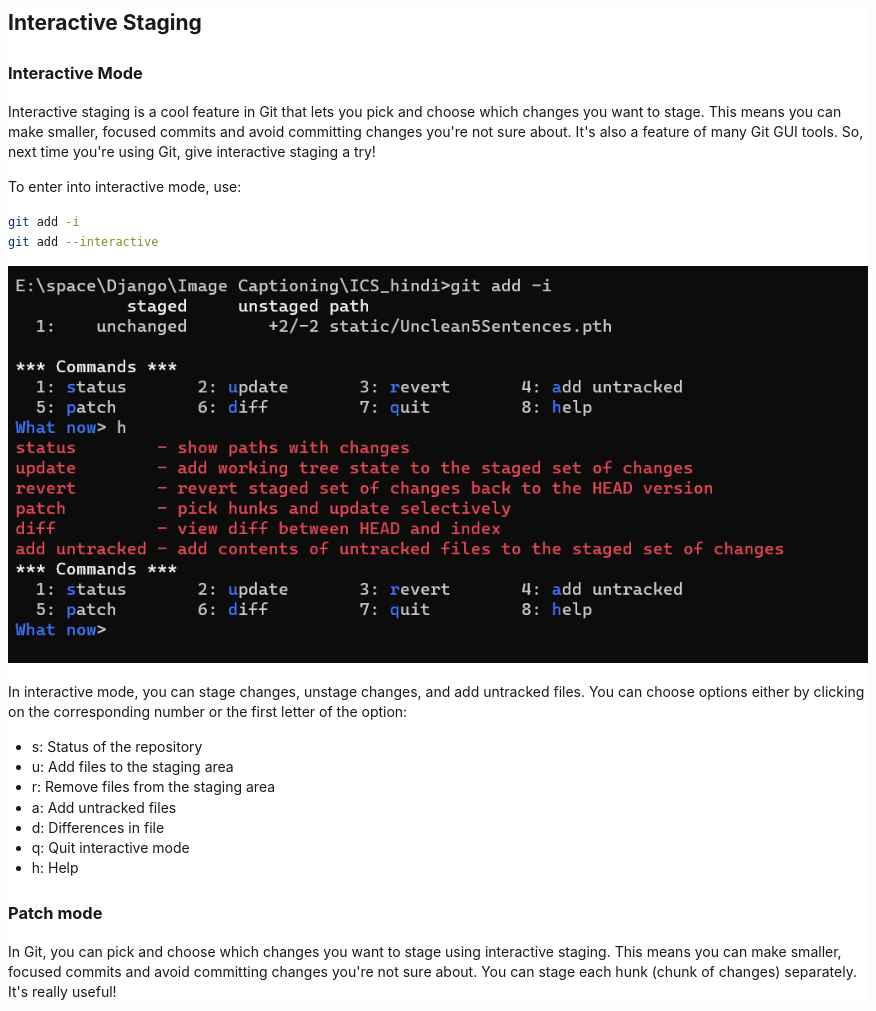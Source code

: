 ## Interactive Staging

### Interactive Mode

Interactive staging is a cool feature in Git that lets you pick and choose which changes you want to stage. This means you can make smaller, focused commits and avoid committing changes you're not sure about. It's also a feature of many Git GUI tools. So, next time you're using Git, give interactive staging a try!

To enter into interactive mode, use: 

```bash
git add -i
git add --interactive
```

![Untitled](/assets/2024/September/interactive%20mode.png)

In interactive mode, you can stage changes, unstage changes, and add untracked files. You can choose options either by clicking on the corresponding number or the first letter of the option:

- s: Status of the repository
- u: Add files to the staging area
- r: Remove files from the staging area
- a: Add untracked files
- d: Differences in file
- q: Quit interactive mode
- h: Help

### Patch mode

In Git, you can pick and choose which changes you want to stage using interactive staging. This means you can make smaller, focused commits and avoid committing changes you're not sure about. You can stage each hunk (chunk of changes) separately. It's really useful!
